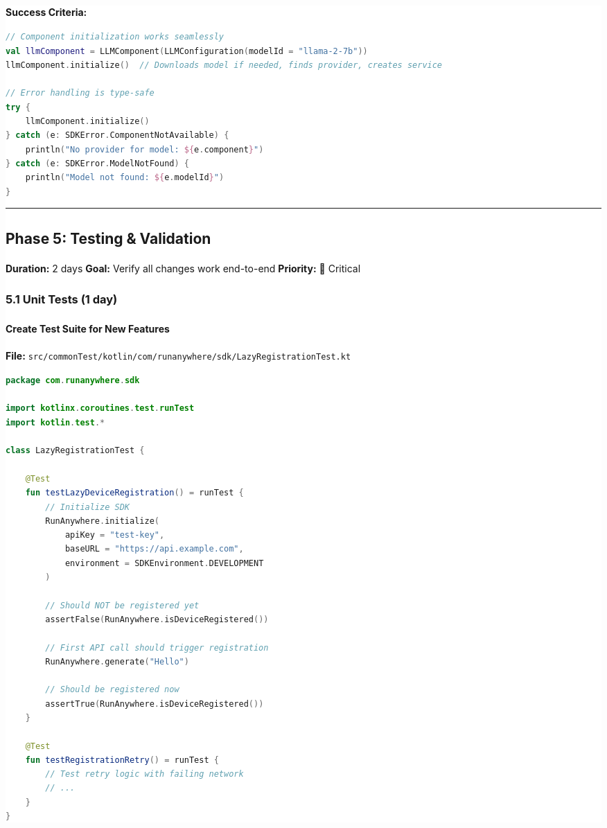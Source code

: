 **Success Criteria:**
```kotlin
// Component initialization works seamlessly
val llmComponent = LLMComponent(LLMConfiguration(modelId = "llama-2-7b"))
llmComponent.initialize()  // Downloads model if needed, finds provider, creates service

// Error handling is type-safe
try {
    llmComponent.initialize()
} catch (e: SDKError.ComponentNotAvailable) {
    println("No provider for model: ${e.component}")
} catch (e: SDKError.ModelNotFound) {
    println("Model not found: ${e.modelId}")
}
```

---

## Phase 5: Testing & Validation

**Duration:** 2 days
**Goal:** Verify all changes work end-to-end
**Priority:** 🔴 Critical

### 5.1 Unit Tests (1 day)

#### Create Test Suite for New Features

**File:** `src/commonTest/kotlin/com/runanywhere/sdk/LazyRegistrationTest.kt`

```kotlin
package com.runanywhere.sdk

import kotlinx.coroutines.test.runTest
import kotlin.test.*

class LazyRegistrationTest {

    @Test
    fun testLazyDeviceRegistration() = runTest {
        // Initialize SDK
        RunAnywhere.initialize(
            apiKey = "test-key",
            baseURL = "https://api.example.com",
            environment = SDKEnvironment.DEVELOPMENT
        )

        // Should NOT be registered yet
        assertFalse(RunAnywhere.isDeviceRegistered())

        // First API call should trigger registration
        RunAnywhere.generate("Hello")

        // Should be registered now
        assertTrue(RunAnywhere.isDeviceRegistered())
    }

    @Test
    fun testRegistrationRetry() = runTest {
        // Test retry logic with failing network
        // ...
    }
}
```
